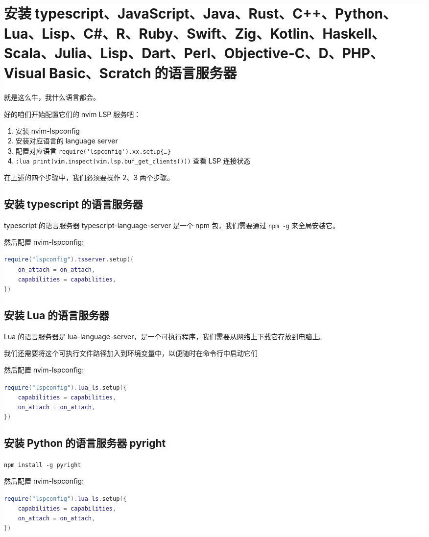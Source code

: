 
# 安装 typescript、JavaScript、Java、Rust、C++、Python、Lua、Lisp、C#、R、Ruby、Swift、Zig、Kotlin、Haskell、Scala、Julia、Lisp、Dart、Perl、Objective-C、D、PHP、Visual Basic、Scratch 的语言服务器

就是这么牛，我什么语言都会。

好的咱们开始配置它们的 nvim LSP 服务吧：

1. 安装 nvim-lspconfig
2. 安装对应语言的 language server
3. 配置对应语言 `require('lspconfig').xx.setup{…}`
4. `:lua print(vim.inspect(vim.lsp.buf_get_clients()))` 查看 LSP 连接状态

在上述的四个步骤中，我们必须要操作 2、3 两个步骤。

## 安装 typescript 的语言服务器

typescript 的语言服务器 typescript-language-server 是一个 npm 包，我们需要通过 `npm -g` 来全局安装它。

然后配置 nvim-lspconfig:

```lua
require("lspconfig").tsserver.setup({
    on_attach = on_attach,
    capabilities = capabilities,
})
```

## 安装 Lua 的语言服务器

Lua 的语言服务器是  lua-language-server，是一个可执行程序，我们需要从网络上下载它存放到电脑上。

我们还需要将这个可执行文件路径加入到环境变量中，以便随时在命令行中启动它们

然后配置 nvim-lspconfig:

```lua
require("lspconfig").lua_ls.setup({
    capabilities = capabilities,
    on_attach = on_attach,
})
```

## 安装 Python 的语言服务器 pyright

```
npm install -g pyright
```

然后配置 nvim-lspconfig:

```lua
require("lspconfig").lua_ls.setup({
    capabilities = capabilities,
    on_attach = on_attach,
})
```
